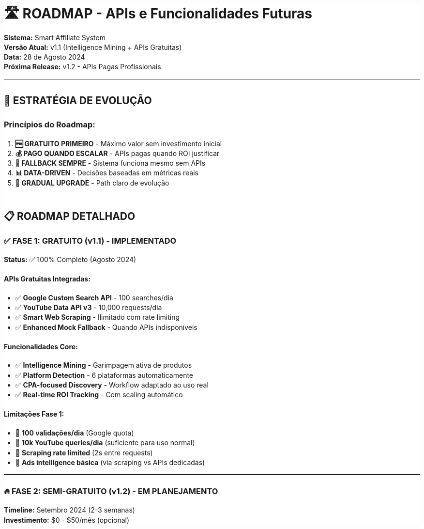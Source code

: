 # 🛣️ ROADMAP - APIs e Funcionalidades Futuras

**Sistema:** Smart Affiliate System  
**Versão Atual:** v1.1 (Intelligence Mining + APIs Gratuitas)  
**Data:** 28 de Agosto 2024  
**Próxima Release:** v1.2 - APIs Pagas Profissionais

---

## 🎯 **ESTRATÉGIA DE EVOLUÇÃO**

### **Princípios do Roadmap:**

1. **🆓 GRATUITO PRIMEIRO** - Máximo valor sem investimento inicial
2. **💰 PAGO QUANDO ESCALAR** - APIs pagas quando ROI justificar
3. **🔄 FALLBACK SEMPRE** - Sistema funciona mesmo sem APIs
4. **📊 DATA-DRIVEN** - Decisões baseadas em métricas reais
5. **🚀 GRADUAL UPGRADE** - Path claro de evolução

---

## 📋 **ROADMAP DETALHADO**

### **✅ FASE 1: GRATUITO (v1.1) - IMPLEMENTADO**

**Status:** ✅ 100% Completo (Agosto 2024)

#### **APIs Gratuitas Integradas:**
- ✅ **Google Custom Search API** - 100 searches/dia
- ✅ **YouTube Data API v3** - 10,000 requests/dia
- ✅ **Smart Web Scraping** - Ilimitado com rate limiting
- ✅ **Enhanced Mock Fallback** - Quando APIs indisponíveis

#### **Funcionalidades Core:**
- ✅ **Intelligence Mining** - Garimpagem ativa de produtos
- ✅ **Platform Detection** - 6 plataformas automaticamente
- ✅ **CPA-focused Discovery** - Workflow adaptado ao uso real
- ✅ **Real-time ROI Tracking** - Com scaling automático

#### **Limitações Fase 1:**
- 🔸 **100 validações/dia** (Google quota)
- 🔸 **10k YouTube queries/dia** (suficiente para uso normal)
- 🔸 **Scraping rate limited** (2s entre requests)
- 🔸 **Ads intelligence básica** (via scraping vs APIs dedicadas)

---

### **🔥 FASE 2: SEMI-GRATUITO (v1.2) - EM PLANEJAMENTO**

**Timeline:** Setembro 2024 (2-3 semanas)  
**Investimento:** $0 - $50/mês (opcional)
